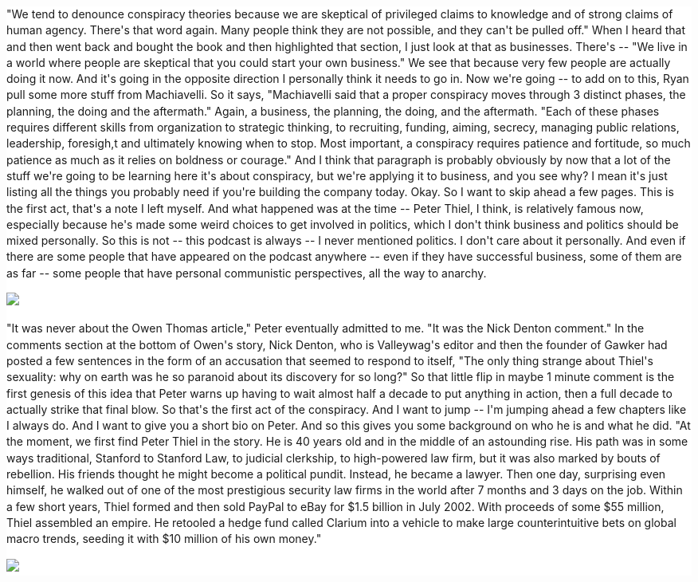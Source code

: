 "We tend to denounce conspiracy theories because we are skeptical of privileged claims to knowledge and of strong claims of human agency. There's that word again. Many people think they are not possible, and they can't be pulled off." When I heard that and then went back and bought the book and then highlighted that section, I just look at that as businesses. There's -- "We live in a world where people are skeptical that you could start your own business." We see that because very few people are actually doing it now. And it's going in the opposite direction I personally think it needs to go in. Now we're going -- to add on to this, Ryan pull some more stuff from Machiavelli. So it says, "Machiavelli said that a proper conspiracy moves through 3 distinct phases, the planning, the doing and the aftermath." Again, a business, the planning, the doing, and the aftermath. "Each of these phases requires different skills from organization to strategic thinking, to recruiting, funding, aiming, secrecy, managing public relations, leadership, foresigh,t and ultimately knowing when to stop. Most important, a conspiracy requires patience and fortitude, so much patience as much as it relies on boldness or courage." And I think that paragraph is probably obviously by now that a lot of the stuff we're going to be learning here it's about conspiracy, but we're applying it to business, and you see why? I mean it's just listing all the things you probably need if you're building the company today. Okay. So I want to skip ahead a few pages. This is the first act, that's a note I left myself. And what happened was at the time -- Peter Thiel, I think, is relatively famous now, especially because he's made some weird choices to get involved in politics, which I don't think business and politics should be mixed personally. So this is not -- this podcast is always -- I never mentioned politics. I don't care about it personally. And even if there are some people that have appeared on the podcast anywhere -- even if they have successful business, some of them are as far -- some people that have personal communistic perspectives, all the way to anarchy.

![](https://www.foundersnotes.com/static/images/new_icons/chevron-down-alt-thin.svg)

"It was never about the Owen Thomas article," Peter eventually admitted to me. "It was the Nick Denton comment." In the comments section at the bottom of Owen's story, Nick Denton, who is Valleywag's editor and then the founder of Gawker had posted a few sentences in the form of an accusation that seemed to respond to itself, "The only thing strange about Thiel's sexuality: why on earth was he so paranoid about its discovery for so long?" So that little flip in maybe 1 minute comment is the first genesis of this idea that Peter warns up having to wait almost half a decade to put anything in action, then a full decade to actually strike that final blow. So that's the first act of the conspiracy. And I want to jump -- I'm jumping ahead a few chapters like I always do. And I want to give you a short bio on Peter. And so this gives you some background on who he is and what he did. "At the moment, we first find Peter Thiel in the story. He is 40 years old and in the middle of an astounding rise. His path was in some ways traditional, Stanford to Stanford Law, to judicial clerkship, to high-powered law firm, but it was also marked by bouts of rebellion. His friends thought he might become a political pundit. Instead, he became a lawyer. Then one day, surprising even himself, he walked out of one of the most prestigious security law firms in the world after 7 months and 3 days on the job. Within a few short years, Thiel formed and then sold PayPal to eBay for $1.5 billion in July 2002. With proceeds of some $55 million, Thiel assembled an empire. He retooled a hedge fund called Clarium into a vehicle to make large counterintuitive bets on global macro trends, seeding it with $10 million of his own money."

![](https://www.foundersnotes.com/static/images/new_icons/chevron-down-alt-thin.svg)

